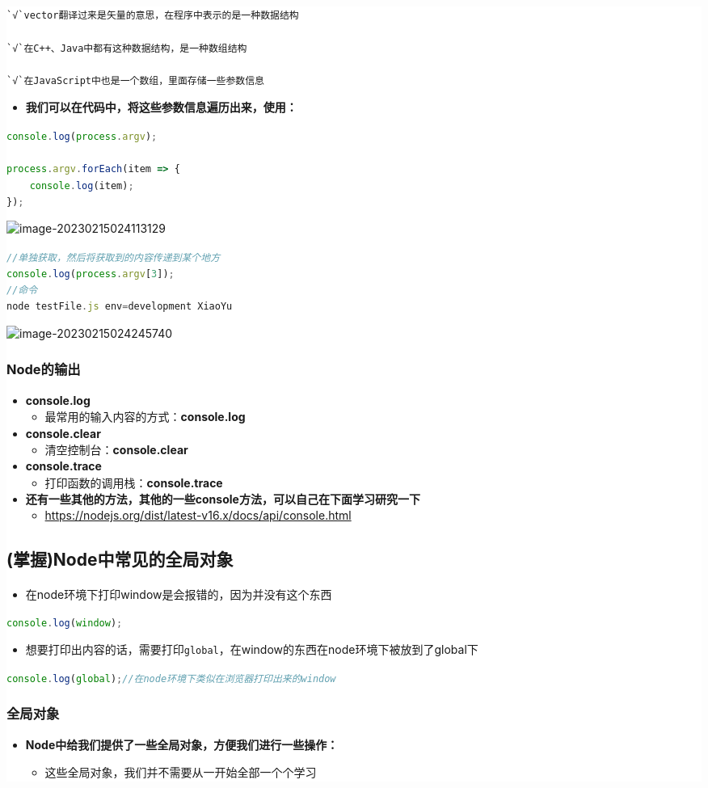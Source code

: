     `√`vector翻译过来是矢量的意思，在程序中表示的是一种数据结构

    `√`在C++、Java中都有这种数据结构，是一种数组结构

    `√`在JavaScript中也是一个数组，里面存储一些参数信息

  - **我们可以在代码中，将这些参数信息遍历出来，使用：**

```javascript
console.log(process.argv);

process.argv.forEach(item => {
	console.log(item);
});
```

![image-20230215024113129](https://xingqiu-tuchuang-1256524210.cos.ap-shanghai.myqcloud.com/xiaoyu925/image-20230215024113129.png)

```javascript
//单独获取，然后将获取到的内容传递到某个地方
console.log(process.argv[3]);
//命令
node testFile.js env=development XiaoYu
```

![image-20230215024245740](https://xingqiu-tuchuang-1256524210.cos.ap-shanghai.myqcloud.com/xiaoyu925/image-20230215024245740.png)

### Node的输出

- **console.log**
  -  最常用的输入内容的方式：**console.log**
- **console.clear**
  - 清空控制台：**console.clear**
- **console.trace**
  - 打印函数的调用栈：**console.trace**
- **还有一些其他的方法，其他的一些console方法，可以自己在下面学习研究一下**
  -  https://nodejs.org/dist/latest-v16.x/docs/api/console.html

## (掌握)Node中常见的全局对象

- 在node环境下打印window是会报错的，因为并没有这个东西

```javascript
console.log(window);
```

- 想要打印出内容的话，需要打印`global`，在window的东西在node环境下被放到了global下

```javascript
console.log(global);//在node环境下类似在浏览器打印出来的window
```

### 全局对象

- **Node中给我们提供了一些全局对象，方便我们进行一些操作：**

  - 这些全局对象，我们并不需要从一开始全部一个个学习

